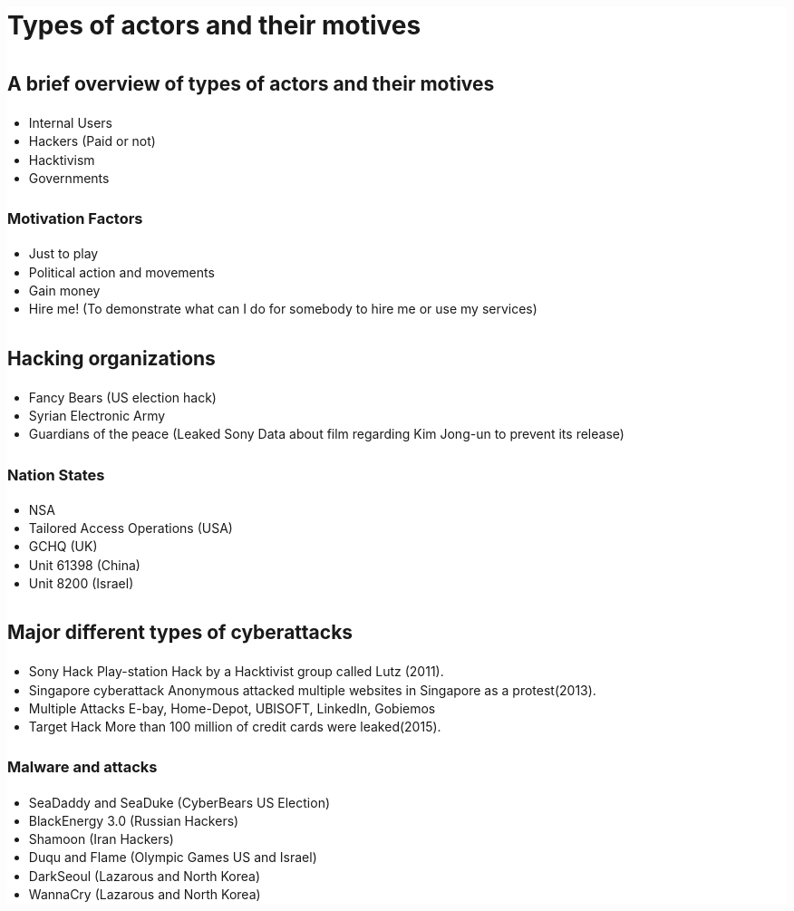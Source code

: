 

# Types of actors and their motives

## A brief overview of types of actors and their motives

- Internal Users
- Hackers (Paid or not)
- Hacktivism
- Governments

### Motivation Factors

- Just to play
- Political action and movements
- Gain money
- Hire me! (To demonstrate what can I do for somebody to hire me or use my services)

## Hacking organizations

- Fancy Bears (US election hack)
- Syrian Electronic Army
- Guardians of the peace (Leaked Sony Data about film regarding Kim Jong-un to prevent its release)

### Nation States

- NSA
- Tailored Access Operations (USA)
- GCHQ (UK)
- Unit 61398 (China)
- Unit 8200 (Israel)

## Major different types of cyberattacks

- Sony Hack
  Play-station Hack by a Hacktivist group called Lutz (2011).
- Singapore cyberattack
  Anonymous attacked multiple websites in Singapore as a protest(2013).
- Multiple Attacks
  E-bay, Home-Depot, UBISOFT, LinkedIn, Gobiemos
- Target Hack
  More than 100 million of credit cards were leaked(2015).

### Malware and attacks

- SeaDaddy and SeaDuke (CyberBears US Election)
- BlackEnergy 3.0 (Russian Hackers)
- Shamoon (Iran Hackers)
- Duqu and Flame (Olympic Games US and Israel)
- DarkSeoul (Lazarous and North Korea)
- WannaCry (Lazarous and North Korea)
